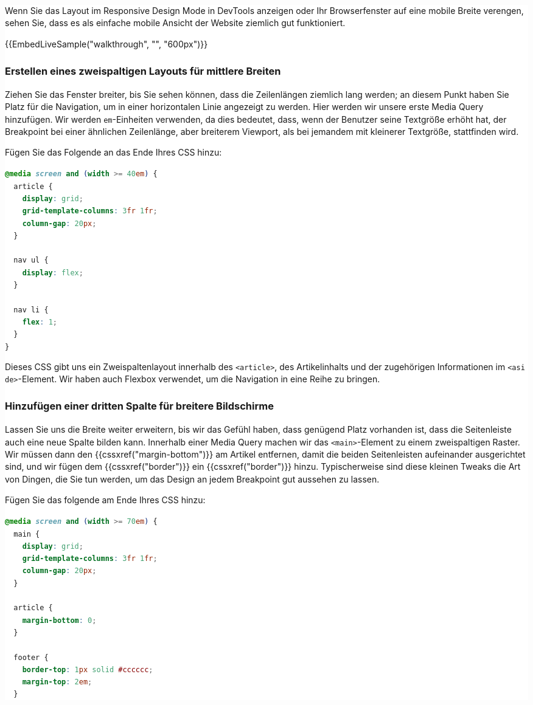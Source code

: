 Wenn Sie das Layout im Responsive Design Mode in DevTools anzeigen oder Ihr Browserfenster auf eine mobile Breite verengen, sehen Sie, dass es als einfache mobile Ansicht der Website ziemlich gut funktioniert.

{{EmbedLiveSample("walkthrough", "", "600px")}}

### Erstellen eines zweispaltigen Layouts für mittlere Breiten

Ziehen Sie das Fenster breiter, bis Sie sehen können, dass die Zeilenlängen ziemlich lang werden; an diesem Punkt haben Sie Platz für die Navigation, um in einer horizontalen Linie angezeigt zu werden. Hier werden wir unsere erste Media Query hinzufügen. Wir werden `em`-Einheiten verwenden, da dies bedeutet, dass, wenn der Benutzer seine Textgröße erhöht hat, der Breakpoint bei einer ähnlichen Zeilenlänge, aber breiterem Viewport, als bei jemandem mit kleinerer Textgröße, stattfinden wird.

Fügen Sie das Folgende an das Ende Ihres CSS hinzu:

```css
@media screen and (width >= 40em) {
  article {
    display: grid;
    grid-template-columns: 3fr 1fr;
    column-gap: 20px;
  }

  nav ul {
    display: flex;
  }

  nav li {
    flex: 1;
  }
}
```

Dieses CSS gibt uns ein Zweispaltenlayout innerhalb des `<article>`, des Artikelinhalts und der zugehörigen Informationen im `<aside>`-Element. Wir haben auch Flexbox verwendet, um die Navigation in eine Reihe zu bringen.

### Hinzufügen einer dritten Spalte für breitere Bildschirme

Lassen Sie uns die Breite weiter erweitern, bis wir das Gefühl haben, dass genügend Platz vorhanden ist, dass die Seitenleiste auch eine neue Spalte bilden kann. Innerhalb einer Media Query machen wir das `<main>`-Element zu einem zweispaltigen Raster. Wir müssen dann den {{cssxref("margin-bottom")}} am Artikel entfernen, damit die beiden Seitenleisten aufeinander ausgerichtet sind, und wir fügen dem {{cssxref("border")}} ein {{cssxref("border")}} hinzu. Typischerweise sind diese kleinen Tweaks die Art von Dingen, die Sie tun werden, um das Design an jedem Breakpoint gut aussehen zu lassen.

Fügen Sie das folgende am Ende Ihres CSS hinzu:

```css
@media screen and (width >= 70em) {
  main {
    display: grid;
    grid-template-columns: 3fr 1fr;
    column-gap: 20px;
  }

  article {
    margin-bottom: 0;
  }

  footer {
    border-top: 1px solid #cccccc;
    margin-top: 2em;
  }
```